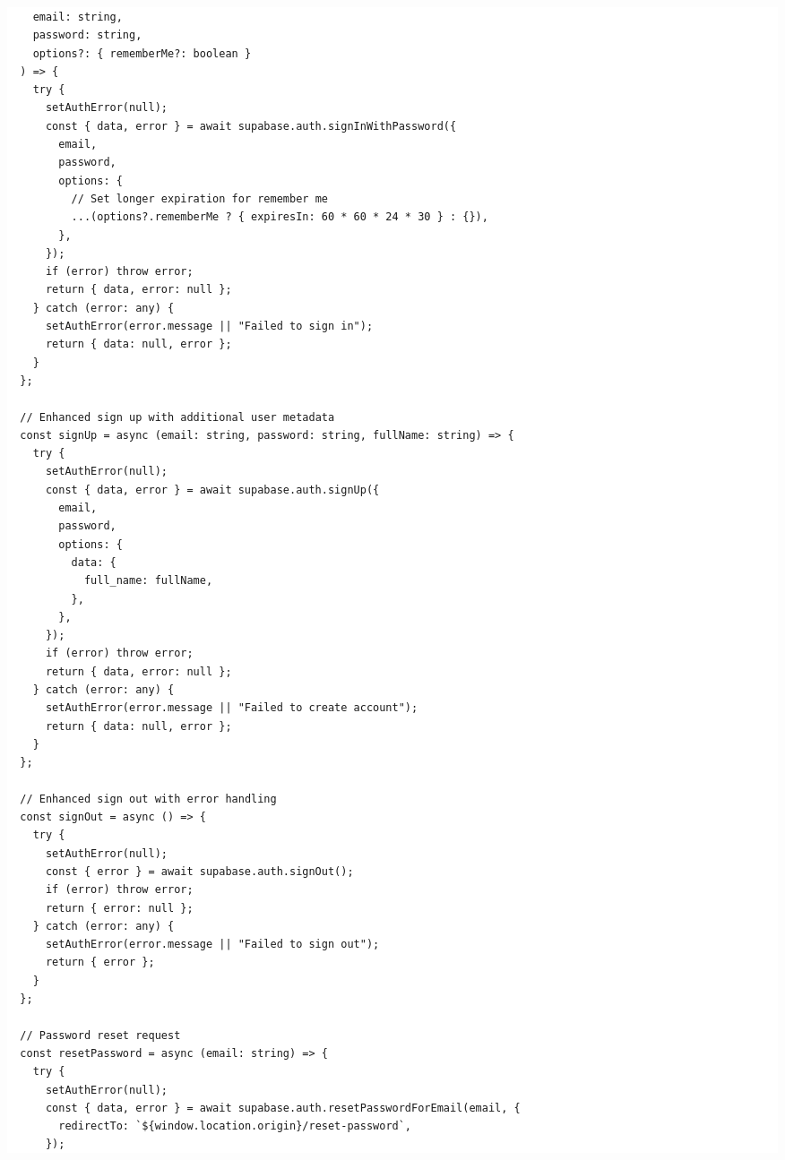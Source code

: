```tsx
    email: string,
    password: string,
    options?: { rememberMe?: boolean }
  ) => {
    try {
      setAuthError(null);
      const { data, error } = await supabase.auth.signInWithPassword({
        email,
        password,
        options: {
          // Set longer expiration for remember me
          ...(options?.rememberMe ? { expiresIn: 60 * 60 * 24 * 30 } : {}),
        },
      });
      if (error) throw error;
      return { data, error: null };
    } catch (error: any) {
      setAuthError(error.message || "Failed to sign in");
      return { data: null, error };
    }
  };

  // Enhanced sign up with additional user metadata
  const signUp = async (email: string, password: string, fullName: string) => {
    try {
      setAuthError(null);
      const { data, error } = await supabase.auth.signUp({
        email,
        password,
        options: {
          data: {
            full_name: fullName,
          },
        },
      });
      if (error) throw error;
      return { data, error: null };
    } catch (error: any) {
      setAuthError(error.message || "Failed to create account");
      return { data: null, error };
    }
  };

  // Enhanced sign out with error handling
  const signOut = async () => {
    try {
      setAuthError(null);
      const { error } = await supabase.auth.signOut();
      if (error) throw error;
      return { error: null };
    } catch (error: any) {
      setAuthError(error.message || "Failed to sign out");
      return { error };
    }
  };

  // Password reset request
  const resetPassword = async (email: string) => {
    try {
      setAuthError(null);
      const { data, error } = await supabase.auth.resetPasswordForEmail(email, {
        redirectTo: `${window.location.origin}/reset-password`,
      });
```